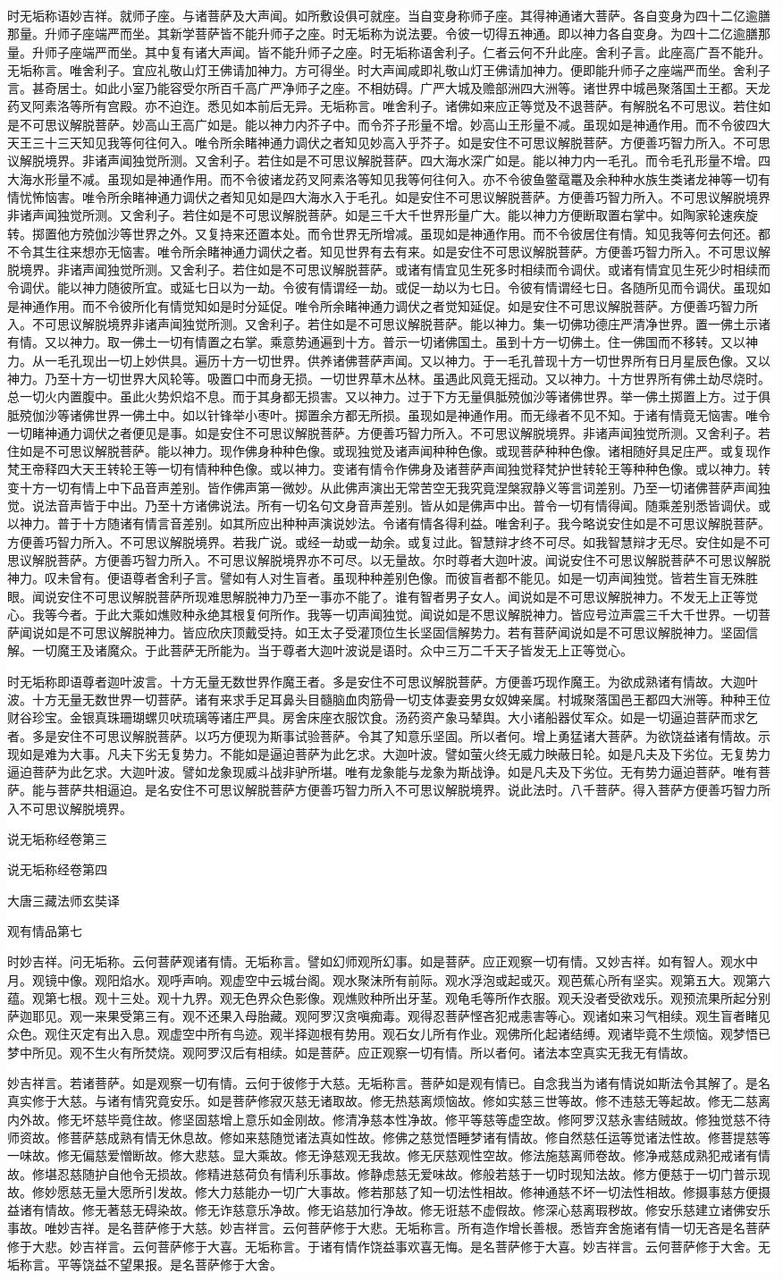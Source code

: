 时无垢称语妙吉祥。就师子座。与诸菩萨及大声闻。如所敷设俱可就座。当自变身称师子座。其得神通诸大菩萨。各自变身为四十二亿逾膳那量。升师子座端严而坐。其新学菩萨皆不能升师子之座。时无垢称为说法要。令彼一切得五神通。即以神力各自变身。为四十二亿逾膳那量。升师子座端严而坐。其中复有诸大声闻。皆不能升师子之座。时无垢称语舍利子。仁者云何不升此座。舍利子言。此座高广吾不能升。无垢称言。唯舍利子。宜应礼敬山灯王佛请加神力。方可得坐。时大声闻咸即礼敬山灯王佛请加神力。便即能升师子之座端严而坐。舍利子言。甚奇居士。如此小室乃能容受尔所百千高广严净师子之座。不相妨碍。广严大城及赡部洲四大洲等。诸世界中城邑聚落国土王都。天龙药叉阿素洛等所有宫殿。亦不迫迮。悉见如本前后无异。无垢称言。唯舍利子。诸佛如来应正等觉及不退菩萨。有解脱名不可思议。若住如是不可思议解脱菩萨。妙高山王高广如是。能以神力内芥子中。而令芥子形量不增。妙高山王形量不减。虽现如是神通作用。而不令彼四大天王三十三天知见我等何往何入。唯令所余睹神通力调伏之者知见妙高入乎芥子。如是安住不可思议解脱菩萨。方便善巧智力所入。不可思议解脱境界。非诸声闻独觉所测。又舍利子。若住如是不可思议解脱菩萨。四大海水深广如是。能以神力内一毛孔。而令毛孔形量不增。四大海水形量不减。虽现如是神通作用。而不令彼诸龙药叉阿素洛等知见我等何往何入。亦不令彼鱼鳖鼋鼍及余种种水族生类诸龙神等一切有情忧怖恼害。唯令所余睹神通力调伏之者知见如是四大海水入于毛孔。如是安住不可思议解脱菩萨。方便善巧智力所入。不可思议解脱境界非诸声闻独觉所测。又舍利子。若住如是不可思议解脱菩萨。如是三千大千世界形量广大。能以神力方便断取置右掌中。如陶家轮速疾旋转。掷置他方殑伽沙等世界之外。又复持来还置本处。而令世界无所增减。虽现如是神通作用。而不令彼居住有情。知见我等何去何还。都不令其生往来想亦无恼害。唯令所余睹神通力调伏之者。知见世界有去有来。如是安住不可思议解脱菩萨。方便善巧智力所入。不可思议解脱境界。非诸声闻独觉所测。又舍利子。若住如是不可思议解脱菩萨。或诸有情宜见生死多时相续而令调伏。或诸有情宜见生死少时相续而令调伏。能以神力随彼所宜。或延七日以为一劫。令彼有情谓经一劫。或促一劫以为七日。令彼有情谓经七日。各随所见而令调伏。虽现如是神通作用。而不令彼所化有情觉知如是时分延促。唯令所余睹神通力调伏之者觉知延促。如是安住不可思议解脱菩萨。方便善巧智力所入。不可思议解脱境界非诸声闻独觉所测。又舍利子。若住如是不可思议解脱菩萨。能以神力。集一切佛功德庄严清净世界。置一佛土示诸有情。又以神力。取一佛土一切有情置之右掌。乘意势通遍到十方。普示一切诸佛国土。虽到十方一切佛土。住一佛国而不移转。又以神力。从一毛孔现出一切上妙供具。遍历十方一切世界。供养诸佛菩萨声闻。又以神力。于一毛孔普现十方一切世界所有日月星辰色像。又以神力。乃至十方一切世界大风轮等。吸置口中而身无损。一切世界草木丛林。虽遇此风竟无摇动。又以神力。十方世界所有佛土劫尽烧时。总一切火内置腹中。虽此火势炽焰不息。而于其身都无损害。又以神力。过于下方无量俱胝殑伽沙等诸佛世界。举一佛土掷置上方。过于俱胝殑伽沙等诸佛世界一佛土中。如以针锋举小枣叶。掷置余方都无所损。虽现如是神通作用。而无缘者不见不知。于诸有情竟无恼害。唯令一切睹神通力调伏之者便见是事。如是安住不可思议解脱菩萨。方便善巧智力所入。不可思议解脱境界。非诸声闻独觉所测。又舍利子。若住如是不可思议解脱菩萨。能以神力。现作佛身种种色像。或现独觉及诸声闻种种色像。或现菩萨种种色像。诸相随好具足庄严。或复现作梵王帝释四大天王转轮王等一切有情种种色像。或以神力。变诸有情令作佛身及诸菩萨声闻独觉释梵护世转轮王等种种色像。或以神力。转变十方一切有情上中下品音声差别。皆作佛声第一微妙。从此佛声演出无常苦空无我究竟涅槃寂静义等言词差别。乃至一切诸佛菩萨声闻独觉。说法音声皆于中出。乃至十方诸佛说法。所有一切名句文身音声差别。皆从如是佛声中出。普令一切有情得闻。随乘差别悉皆调伏。或以神力。普于十方随诸有情言音差别。如其所应出种种声演说妙法。令诸有情各得利益。唯舍利子。我今略说安住如是不可思议解脱菩萨。方便善巧智力所入。不可思议解脱境界。若我广说。或经一劫或一劫余。或复过此。智慧辩才终不可尽。如我智慧辩才无尽。安住如是不可思议解脱菩萨。方便善巧智力所入。不可思议解脱境界亦不可尽。以无量故。尔时尊者大迦叶波。闻说安住不可思议解脱菩萨不可思议解脱神力。叹未曾有。便语尊者舍利子言。譬如有人对生盲者。虽现种种差别色像。而彼盲者都不能见。如是一切声闻独觉。皆若生盲无殊胜眼。闻说安住不可思议解脱菩萨所现难思解脱神力乃至一事亦不能了。谁有智者男子女人。闻说如是不可思议解脱神力。不发无上正等觉心。我等今者。于此大乘如燋败种永绝其根复何所作。我等一切声闻独觉。闻说如是不思议解脱神力。皆应号泣声震三千大千世界。一切菩萨闻说如是不可思议解脱神力。皆应欣庆顶戴受持。如王太子受灌顶位生长坚固信解势力。若有菩萨闻说如是不可思议解脱神力。坚固信解。一切魔王及诸魔众。于此菩萨无所能为。当于尊者大迦叶波说是语时。众中三万二千天子皆发无上正等觉心。  

时无垢称即语尊者迦叶波言。十方无量无数世界作魔王者。多是安住不可思议解脱菩萨。方便善巧现作魔王。为欲成熟诸有情故。大迦叶波。十方无量无数世界一切菩萨。诸有来求手足耳鼻头目髓脑血肉筋骨一切支体妻妾男女奴婢亲属。村城聚落国邑王都四大洲等。种种王位财谷珍宝。金银真珠珊瑚螺贝吠琉璃等诸庄严具。房舍床座衣服饮食。汤药资产象马辇舆。大小诸船器仗军众。如是一切逼迫菩萨而求乞者。多是安住不可思议解脱菩萨。以巧方便现为斯事试验菩萨。令其了知意乐坚固。所以者何。增上勇猛诸大菩萨。为欲饶益诸有情故。示现如是难为大事。凡夫下劣无复势力。不能如是逼迫菩萨为此乞求。大迦叶波。譬如萤火终无威力映蔽日轮。如是凡夫及下劣位。无复势力逼迫菩萨为此乞求。大迦叶波。譬如龙象现威斗战非驴所堪。唯有龙象能与龙象为斯战诤。如是凡夫及下劣位。无有势力逼迫菩萨。唯有菩萨。能与菩萨共相逼迫。是名安住不可思议解脱菩萨方便善巧智力所入不可思议解脱境界。说此法时。八千菩萨。得入菩萨方便善巧智力所入不可思议解脱境界。  

说无垢称经卷第三  

说无垢称经卷第四  

大唐三藏法师玄奘译  

观有情品第七  

时妙吉祥。问无垢称。云何菩萨观诸有情。无垢称言。譬如幻师观所幻事。如是菩萨。应正观察一切有情。又妙吉祥。如有智人。观水中月。观镜中像。观阳焰水。观呼声响。观虚空中云城台阁。观水聚沫所有前际。观水浮泡或起或灭。观芭蕉心所有坚实。观第五大。观第六蕴。观第七根。观十三处。观十九界。观无色界众色影像。观燋败种所出牙茎。观龟毛等所作衣服。观夭没者受欲戏乐。观预流果所起分别萨迦耶见。观一来果受第三有。观不还果入母胎藏。观阿罗汉贪嗔痴毒。观得忍菩萨悭吝犯戒恚害等心。观诸如来习气相续。观生盲者睹见众色。观住灭定有出入息。观虚空中所有鸟迹。观半择迦根有势用。观石女儿所有作业。观佛所化起诸结缚。观诸毕竟不生烦恼。观梦悟已梦中所见。观不生火有所焚烧。观阿罗汉后有相续。如是菩萨。应正观察一切有情。所以者何。诸法本空真实无我无有情故。  

妙吉祥言。若诸菩萨。如是观察一切有情。云何于彼修于大慈。无垢称言。菩萨如是观有情已。自念我当为诸有情说如斯法令其解了。是名真实修于大慈。与诸有情究竟安乐。如是菩萨修寂灭慈无诸取故。修无热慈离烦恼故。修如实慈三世等故。修不违慈无等起故。修无二慈离内外故。修无坏慈毕竟住故。修坚固慈增上意乐如金刚故。修清净慈本性净故。修平等慈等虚空故。修阿罗汉慈永害结贼故。修独觉慈不待师资故。修菩萨慈成熟有情无休息故。修如来慈随觉诸法真如性故。修佛之慈觉悟睡梦诸有情故。修自然慈任运等觉诸法性故。修菩提慈等一味故。修无偏慈爱憎断故。修大悲慈。显大乘故。修无诤慈观无我故。修无厌慈观性空故。修法施慈离师卷故。修净戒慈成熟犯戒诸有情故。修堪忍慈随护自他令无损故。修精进慈荷负有情利乐事故。修静虑慈无爱味故。修般若慈于一切时现知法故。修方便慈于一切门普示现故。修妙愿慈无量大愿所引发故。修大力慈能办一切广大事故。修若那慈了知一切法性相故。修神通慈不坏一切法性相故。修摄事慈方便摄益诸有情故。修无著慈无碍染故。修无诈慈意乐净故。修无谄慈加行净故。修无诳慈不虚假故。修深心慈离瑕秽故。修安乐慈建立诸佛安乐事故。唯妙吉祥。是名菩萨修于大慈。妙吉祥言。云何菩萨修于大悲。无垢称言。所有造作增长善根。悉皆弃舍施诸有情一切无吝是名菩萨修于大悲。妙吉祥言。云何菩萨修于大喜。无垢称言。于诸有情作饶益事欢喜无悔。是名菩萨修于大喜。妙吉祥言。云何菩萨修于大舍。无垢称言。平等饶益不望果报。是名菩萨修于大舍。  
